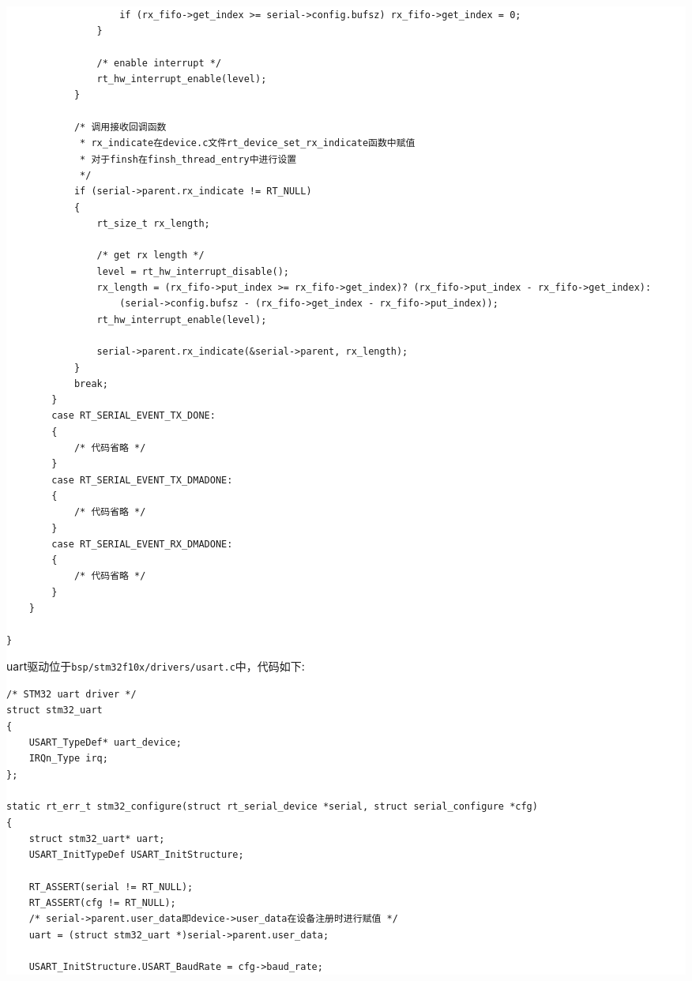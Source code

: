 ~~~{.c}
                    if (rx_fifo->get_index >= serial->config.bufsz) rx_fifo->get_index = 0;
                }
                
                /* enable interrupt */
                rt_hw_interrupt_enable(level);
            }
            
            /* 调用接收回调函数
             * rx_indicate在device.c文件rt_device_set_rx_indicate函数中赋值
             * 对于finsh在finsh_thread_entry中进行设置
             */
            if (serial->parent.rx_indicate != RT_NULL)
            {
                rt_size_t rx_length;
            
                /* get rx length */
                level = rt_hw_interrupt_disable();
                rx_length = (rx_fifo->put_index >= rx_fifo->get_index)? (rx_fifo->put_index - rx_fifo->get_index):
                    (serial->config.bufsz - (rx_fifo->get_index - rx_fifo->put_index));
                rt_hw_interrupt_enable(level);

                serial->parent.rx_indicate(&serial->parent, rx_length);
            }
            break;
        }
        case RT_SERIAL_EVENT_TX_DONE:
        {
            /* 代码省略 */
        }
        case RT_SERIAL_EVENT_TX_DMADONE:
        {
            /* 代码省略 */
        }
        case RT_SERIAL_EVENT_RX_DMADONE:
        {
            /* 代码省略 */
        }
    }

}
~~~

uart驱动位于`bsp/stm32f10x/drivers/usart.c`中，代码如下:

~~~{.c}
/* STM32 uart driver */
struct stm32_uart
{
    USART_TypeDef* uart_device;
    IRQn_Type irq;
};

static rt_err_t stm32_configure(struct rt_serial_device *serial, struct serial_configure *cfg)
{
    struct stm32_uart* uart;
    USART_InitTypeDef USART_InitStructure;

    RT_ASSERT(serial != RT_NULL);
    RT_ASSERT(cfg != RT_NULL);
    /* serial->parent.user_data即device->user_data在设备注册时进行赋值 */
    uart = (struct stm32_uart *)serial->parent.user_data;

    USART_InitStructure.USART_BaudRate = cfg->baud_rate;
~~~